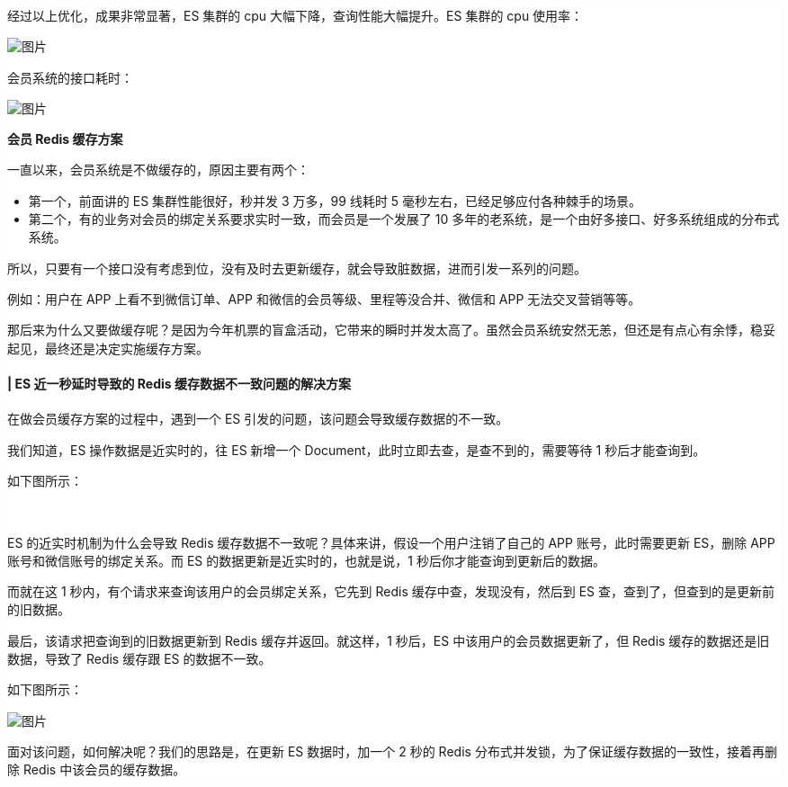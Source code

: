

经过以上优化，成果非常显著，ES 集群的 cpu 大幅下降，查询性能大幅提升。ES 集群的 cpu 使用率： 

![图片](https://mmbiz.qpic.cn/mmbiz_png/ufWcjcomw8aLqFHnREiaQEsAPIUlX70ibe1bxCU9Y5iaJbicA3EGAUFicoFU4N2SMWAtrBbyZc8uMpDvAcnGmdU2rlQ/640?wx_fmt=png&wxfrom=5&wx_lazy=1&wx_co=1)

会员系统的接口耗时：

![图片](https://mmbiz.qpic.cn/mmbiz_png/ufWcjcomw8aLqFHnREiaQEsAPIUlX70ibeG4vcZSdlKrrwsZegNcdJkc8f3JRrgqSicsI2VFsdcWibuBWJJx0n7plQ/640?wx_fmt=png&wxfrom=5&wx_lazy=1&wx_co=1)

**会员 Redis 缓存方案**





一直以来，会员系统是不做缓存的，原因主要有两个：

- 第一个，前面讲的 ES 集群性能很好，秒并发 3 万多，99 线耗时 5 毫秒左右，已经足够应付各种棘手的场景。
- 第二个，有的业务对会员的绑定关系要求实时一致，而会员是一个发展了 10 多年的老系统，是一个由好多接口、好多系统组成的分布式系统。



所以，只要有一个接口没有考虑到位，没有及时去更新缓存，就会导致脏数据，进而引发一系列的问题。



例如：用户在 APP 上看不到微信订单、APP 和微信的会员等级、里程等没合并、微信和 APP 无法交叉营销等等。



那后来为什么又要做缓存呢？是因为今年机票的盲盒活动，它带来的瞬时并发太高了。虽然会员系统安然无恙，但还是有点心有余悸，稳妥起见，最终还是决定实施缓存方案。



#### **| ES 近一秒延时导致的 Redis 缓存数据不一致问题的解决方案**

在做会员缓存方案的过程中，遇到一个 ES 引发的问题，该问题会导致缓存数据的不一致。



我们知道，ES 操作数据是近实时的，往 ES 新增一个 Document，此时立即去查，是查不到的，需要等待 1 秒后才能查询到。



如下图所示：

![图片](data:image/gif;base64,iVBORw0KGgoAAAANSUhEUgAAAAEAAAABCAYAAAAfFcSJAAAADUlEQVQImWNgYGBgAAAABQABh6FO1AAAAABJRU5ErkJggg==)

ES 的近实时机制为什么会导致 Redis 缓存数据不一致呢？具体来讲，假设一个用户注销了自己的 APP 账号，此时需要更新 ES，删除 APP 账号和微信账号的绑定关系。而 ES 的数据更新是近实时的，也就是说，1 秒后你才能查询到更新后的数据。



而就在这 1 秒内，有个请求来查询该用户的会员绑定关系，它先到 Redis 缓存中查，发现没有，然后到 ES 查，查到了，但查到的是更新前的旧数据。



最后，该请求把查询到的旧数据更新到 Redis 缓存并返回。就这样，1 秒后，ES 中该用户的会员数据更新了，但 Redis 缓存的数据还是旧数据，导致了 Redis 缓存跟 ES 的数据不一致。



如下图所示：

![图片](https://mmbiz.qpic.cn/mmbiz_png/ufWcjcomw8aLqFHnREiaQEsAPIUlX70ibeRSFjW3MQZ6iafaLJqT0EiaJRicZOzT53pDC7RNw15Z4xPQ4uOMfRpjG4g/640?wx_fmt=png&wxfrom=5&wx_lazy=1&wx_co=1)

面对该问题，如何解决呢？我们的思路是，在更新 ES 数据时，加一个 2 秒的 Redis 分布式并发锁，为了保证缓存数据的一致性，接着再删除 Redis 中该会员的缓存数据。

